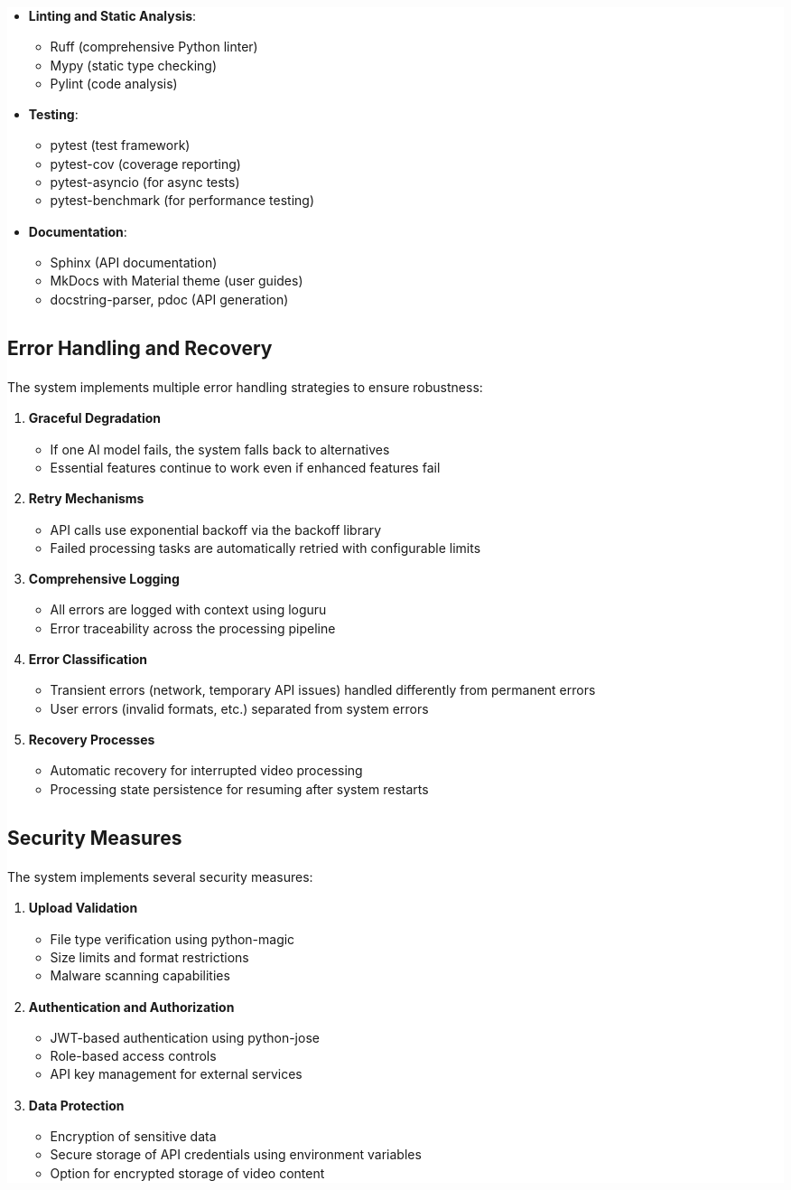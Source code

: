 - **Linting and Static Analysis**:
  - Ruff (comprehensive Python linter)
  - Mypy (static type checking)
  - Pylint (code analysis)

- **Testing**:
  - pytest (test framework)
  - pytest-cov (coverage reporting)
  - pytest-asyncio (for async tests)
  - pytest-benchmark (for performance testing)

- **Documentation**:
  - Sphinx (API documentation)
  - MkDocs with Material theme (user guides)
  - docstring-parser, pdoc (API generation)

## Error Handling and Recovery

The system implements multiple error handling strategies to ensure robustness:

1. **Graceful Degradation**
   - If one AI model fails, the system falls back to alternatives
   - Essential features continue to work even if enhanced features fail

2. **Retry Mechanisms**
   - API calls use exponential backoff via the backoff library
   - Failed processing tasks are automatically retried with configurable limits

3. **Comprehensive Logging**
   - All errors are logged with context using loguru
   - Error traceability across the processing pipeline

4. **Error Classification**
   - Transient errors (network, temporary API issues) handled differently from permanent errors
   - User errors (invalid formats, etc.) separated from system errors

5. **Recovery Processes**
   - Automatic recovery for interrupted video processing
   - Processing state persistence for resuming after system restarts

## Security Measures

The system implements several security measures:

1. **Upload Validation**
   - File type verification using python-magic
   - Size limits and format restrictions
   - Malware scanning capabilities

2. **Authentication and Authorization**
   - JWT-based authentication using python-jose
   - Role-based access controls
   - API key management for external services

3. **Data Protection**
   - Encryption of sensitive data
   - Secure storage of API credentials using environment variables
   - Option for encrypted storage of video content

